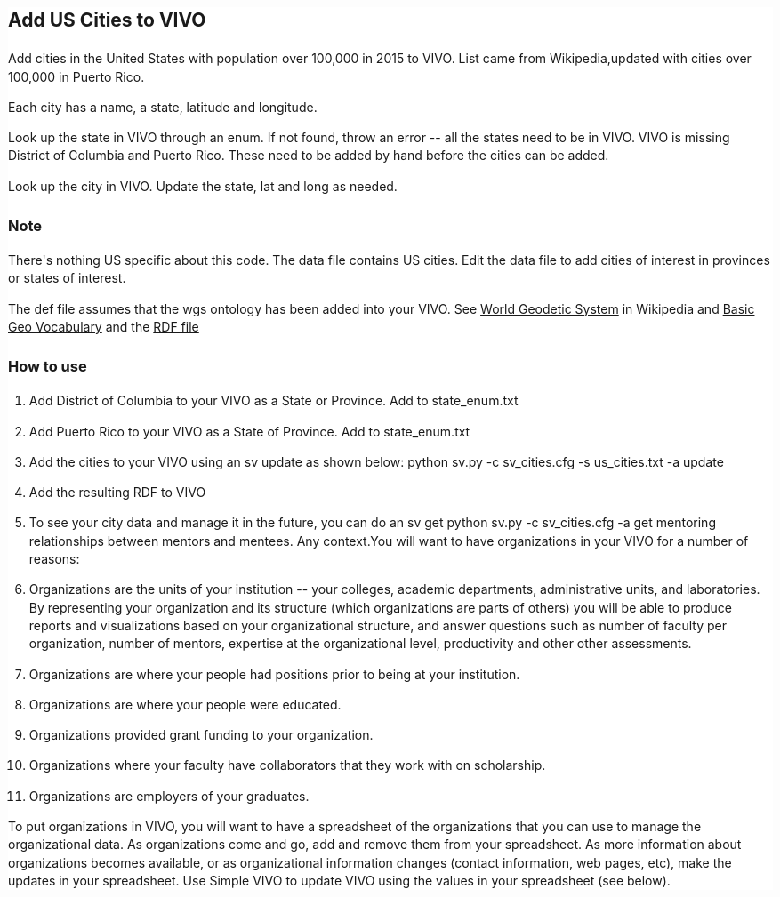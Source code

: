 
## Add US Cities to VIVO

Add cities in the United States with population over 100,000 in 2015 to VIVO.  List came from Wikipedia,updated with
cities over 100,000 in Puerto Rico.

Each city has a name, a state, latitude and longitude.

Look up the state in VIVO through an enum.  If not found, throw an error -- all the states need to be in VIVO.  VIVO
is missing District of Columbia and Puerto Rico.  These need to be added by hand before the cities can be added.

Look up the city in VIVO.  Update the state, lat and long as needed.

### Note

There's nothing US specific about this code.  The data file contains US cities.  Edit the data file
to add cities of interest in provinces or states of interest.

The def file assumes that the wgs ontology has been added into
your VIVO.  See [World Geodetic System](https://en.wikipedia.org/wiki/World_Geodetic_System) in Wikipedia 
and [Basic Geo Vocabulary](http://www.w3.org/2003/01/geo/) and 
the  [RDF file](http://www.w3.org/2003/01/geo/wgs84_pos#)

### How to use

1. Add District of Columbia to your VIVO as a State or Province.  Add to state_enum.txt
1. Add Puerto Rico to your VIVO as a State of Province.  Add to state_enum.txt
1. Add the cities to your VIVO using an sv update as shown below:
    python sv.py -c sv_cities.cfg -s us_cities.txt -a update
1. Add the resulting RDF to VIVO
1. To see your city data and manage it in the future, you can do an sv get
    python sv.py -c sv_cities.cfg -a get
mentoring relationships between mentors and mentees.  Any context.You will want to have organizations in your VIVO for a number of reasons:

1. Organizations are the units of your institution -- your colleges, academic departments, administrative
units, and laboratories.  By representing your organization and its structure (which organizations are parts of others) you will be able to produce reports and visualizations based on your organizational structure, and answer questions such as number of faculty per organization, number of mentors, expertise at the organizational level, productivity and other other assessments.
1. Organizations are where your people had positions prior to being at your institution.
1. Organizations are where your people were educated.
1. Organizations provided grant funding to your organization.
1. Organizations where your faculty have collaborators that they work with on scholarship.
1. Organizations are employers of your graduates.

To put organizations in VIVO, you will want to have a spreadsheet of the organizations that you can use to manage the organizational data.  As organizations come and go, add and remove them from your spreadsheet.  As more information about organizations becomes available, or as organizational information changes (contact information, web pages, etc), make the updates in your spreadsheet.  Use Simple VIVO to update VIVO using the values in your spreadsheet (see below).
